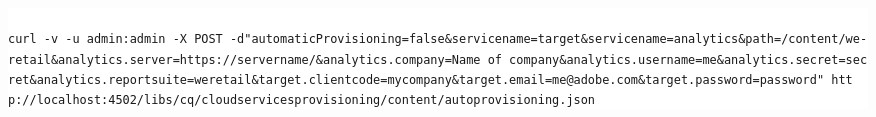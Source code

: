   ```shell
  
  curl -v -u admin:admin -X POST -d"automaticProvisioning=false&servicename=target&servicename=analytics&path=/content/we-retail&analytics.server=https://servername/&analytics.company=Name of company&analytics.username=me&analytics.secret=secret&analytics.reportsuite=weretail&target.clientcode=mycompany&target.email=me@adobe.com&target.password=password" http://localhost:4502/libs/cq/cloudservicesprovisioning/content/autoprovisioning.json
  ```

